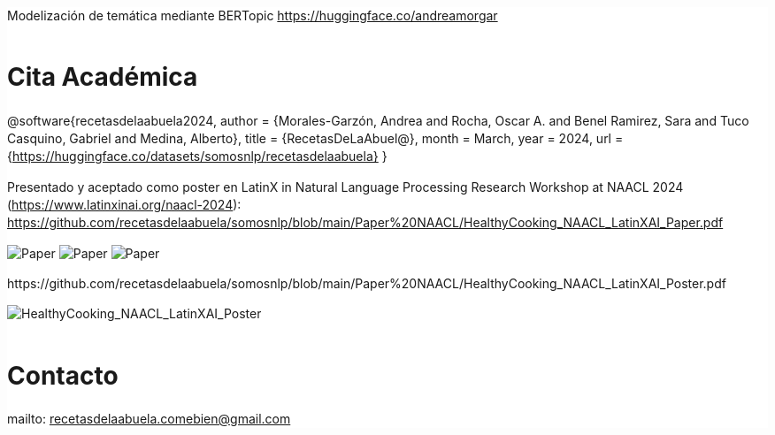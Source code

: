 Modelización de temática mediante BERTopic
https://huggingface.co/andreamorgar

# Cita Académica 
@software{recetasdelaabuela2024,
  author = {Morales-Garzón, Andrea and Rocha, Oscar A. and Benel Ramirez, Sara and Tuco Casquino, Gabriel and Medina, Alberto},
  title = {RecetasDeLaAbuel@},
  month = March,
  year = 2024,
  url = {https://huggingface.co/datasets/somosnlp/recetasdelaabuela}
}

Presentado y aceptado como poster en LatinX in Natural Language Processing Research Workshop at NAACL 2024 (https://www.latinxinai.org/naacl-2024):<br>
https://github.com/recetasdelaabuela/somosnlp/blob/main/Paper%20NAACL/HealthyCooking_NAACL_LatinXAI_Paper.pdf <br>
<p><img src="https://cdn-uploads.huggingface.co/production/uploads/6456c6184095c967f9ace04d/aI5Njprr35eLGrbAi0lML.jpeg" alt="Paper" style="display:inline-block;">
<img src="https://cdn-uploads.huggingface.co/production/uploads/6456c6184095c967f9ace04d/eApqOE-Etw6-mPVvCmrWP.jpeg" alt="Paper" style="display:inline-block;">
<img src="https://cdn-uploads.huggingface.co/production/uploads/6456c6184095c967f9ace04d/o6sJ_Ixh9cwYHP5YfT3Vn.jpeg" alt="Paper" style="display:inline-block;">
<! -- img src="https://cdn-uploads.huggingface.co/production/uploads/6456c6184095c967f9ace04d/fMxdOxjOPYBitSz4-5ikg.jpeg" alt="Paper" style="display:inline-block;" ––>
</p>
https://github.com/recetasdelaabuela/somosnlp/blob/main/Paper%20NAACL/HealthyCooking_NAACL_LatinXAI_Poster.pdf
<p align="left">
<img src="https://cdn-uploads.huggingface.co/production/uploads/6456c6184095c967f9ace04d/jD17u4pTDjUK2KdS1G4Zp.jpeg" alt="HealthyCooking_NAACL_LatinXAI_Poster" width="323">
</p>

# Contacto
mailto: recetasdelaabuela.comebien@gmail.com